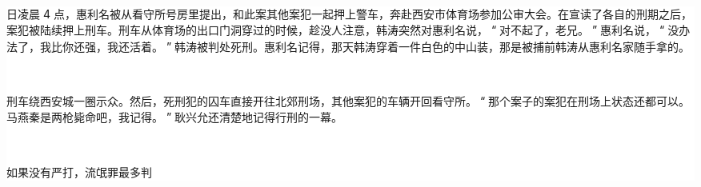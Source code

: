    日凌晨
  </span>
  <span class="s2">
   4
  </span>
  <span class="s1">
   点，惠利名被从看守所号房里提出，和此案其他案犯一起押上警车，奔赴西安市体育场参加公审大会。在宣读了各自的刑期之后，案犯被陆续押上刑车。刑车从体育场的出口门洞穿过的时候，趁没人注意，韩涛突然对惠利名说，
  </span>
  <span class="s2">
   “
  </span>
  <span class="s1">
   对不起了，老兄。
  </span>
  <span class="s2">
   ”
  </span>
  <span class="s1">
   惠利名说，
  </span>
  <span class="s2">
   “
  </span>
  <span class="s1">
   没办法了，我比你还强，我还活着。
  </span>
  <span class="s2">
   ”
  </span>
  <span class="s1">
   韩涛被判处死刑。惠利名记得，那天韩涛穿着一件白色的中山装，那是被捕前韩涛从惠利名家随手拿的。
  </span>
 </p>
 <p class="p1">
  <span class="s1">
  </span>
  <br/>
 </p>
 <p class="p2">
  <span class="s1">
   刑车绕西安城一圈示众。然后，死刑犯的囚车直接开往北郊刑场，其他案犯的车辆开回看守所。
  </span>
  <span class="s2">
   “
  </span>
  <span class="s1">
   那个案子的案犯在刑场上状态还都可以。马燕秦是两枪毙命吧，我记得。
  </span>
  <span class="s2">
   ”
  </span>
  <span class="s1">
   耿兴允还清楚地记得行刑的一幕。
  </span>
 </p>
 <p class="p1">
  <span class="s1">
  </span>
  <br/>
 </p>
 <p class="p2">
  <span class="s1">
   如果没有严打，流氓罪最多判